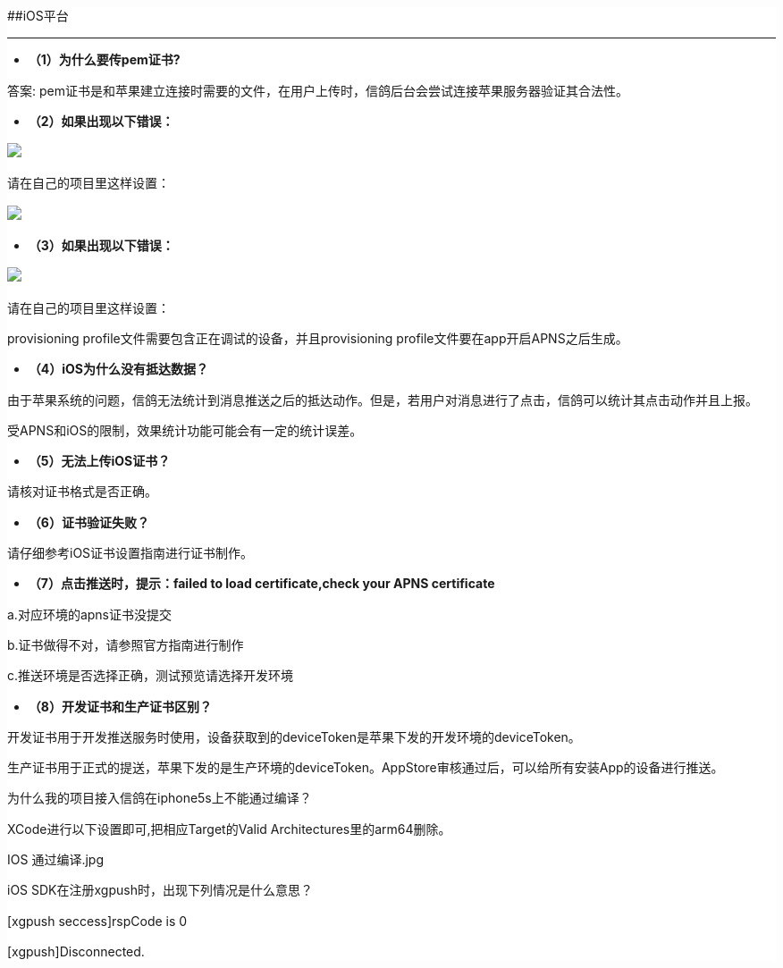 ##iOS平台
<hr>

- **（1）为什么要传pem证书?**

答案: pem证书是和苹果建立连接时需要的文件，在用户上传时，信鸽后台会尝试连接苹果服务器验证其合法性。

- **（2）如果出现以下错误：**

![](/assets/14.png)

请在自己的项目里这样设置：

![](/assets/15.png)

- **（3）如果出现以下错误：**

![](/assets/18.png)

请在自己的项目里这样设置：

provisioning profile文件需要包含正在调试的设备，并且provisioning profile文件要在app开启APNS之后生成。

- **（4）iOS为什么没有抵达数据？**

由于苹果系统的问题，信鸽无法统计到消息推送之后的抵达动作。但是，若用户对消息进行了点击，信鸽可以统计其点击动作并且上报。

受APNS和iOS的限制，效果统计功能可能会有一定的统计误差。

- **（5）无法上传iOS证书？**

请核对证书格式是否正确。

- **（6）证书验证失败？**

请仔细参考iOS证书设置指南进行证书制作。

- **（7）点击推送时，提示：failed to load certificate,check your APNS certificate**

a.对应环境的apns证书没提交

b.证书做得不对，请参照官方指南进行制作

c.推送环境是否选择正确，测试预览请选择开发环境

- **（8）开发证书和生产证书区别？**

开发证书用于开发推送服务时使用，设备获取到的deviceToken是苹果下发的开发环境的deviceToken。

生产证书用于正式的提送，苹果下发的是生产环境的deviceToken。AppStore审核通过后，可以给所有安装App的设备进行推送。

为什么我的项目接入信鸽在iphone5s上不能通过编译？

XCode进行以下设置即可,把相应Target的Valid Architectures里的arm64删除。

IOS 通过编译.jpg

iOS SDK在注册xgpush时，出现下列情况是什么意思？

[xgpush seccess]rspCode is 0

[xgpush]Disconnected.
